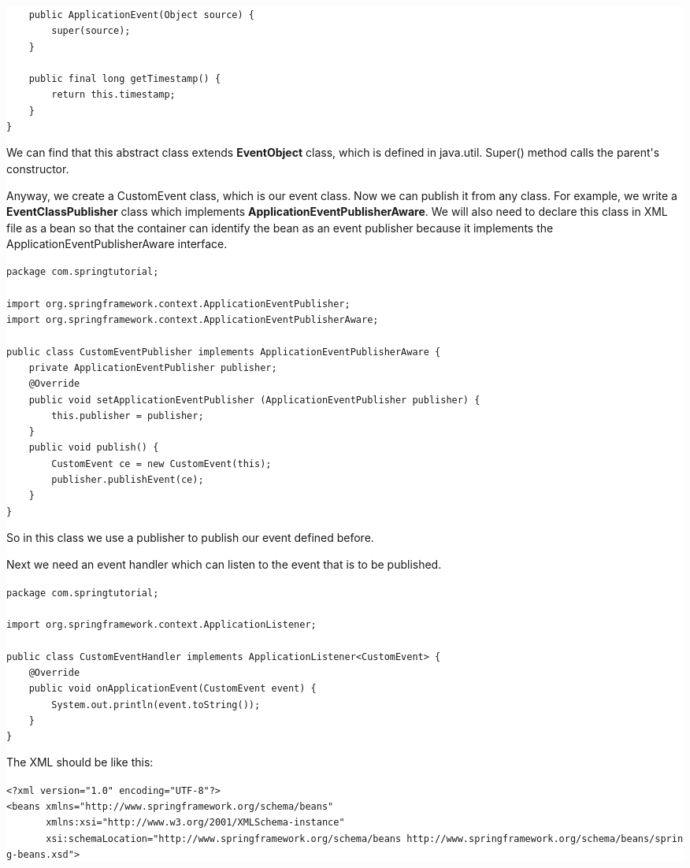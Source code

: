    	public ApplicationEvent(Object source) {
    	    super(source);
    	}
	
    	public final long getTimestamp() {
    	    return this.timestamp;
    	}
	}

We can find that this abstract class extends **EventObject** class, which is defined in java.util. Super() method calls the parent's constructor.

Anyway, we create a CustomEvent class, which is our event class. Now we can publish it from any class. For example, we write a **EventClassPublisher** class which implements **ApplicationEventPublisherAware**. We will also need to declare this class in XML file as a bean so that the container can identify the bean as an event publisher because it implements the ApplicationEventPublisherAware interface.

	package com.springtutorial;
	
	import org.springframework.context.ApplicationEventPublisher;
	import org.springframework.context.ApplicationEventPublisherAware;
	
	public class CustomEventPublisher implements ApplicationEventPublisherAware {
    	private ApplicationEventPublisher publisher;
		@Override
    	public void setApplicationEventPublisher (ApplicationEventPublisher publisher) {
    	    this.publisher = publisher;
    	}
    	public void publish() {
    	    CustomEvent ce = new CustomEvent(this);
    	    publisher.publishEvent(ce);
    	}
	}

So in this class we use a publisher to publish our event defined before.

Next we need an event handler which can listen to the event that is to be published.

	package com.springtutorial;
	
	import org.springframework.context.ApplicationListener;
	
	public class CustomEventHandler implements ApplicationListener<CustomEvent> {
    	@Override
    	public void onApplicationEvent(CustomEvent event) {
    	    System.out.println(event.toString());
    	}
	}

The XML should be like this:

	<?xml version="1.0" encoding="UTF-8"?>
	<beans xmlns="http://www.springframework.org/schema/beans"
    	   xmlns:xsi="http://www.w3.org/2001/XMLSchema-instance"
    	   xsi:schemaLocation="http://www.springframework.org/schema/beans http://www.springframework.org/schema/beans/spring-beans.xsd">
    	